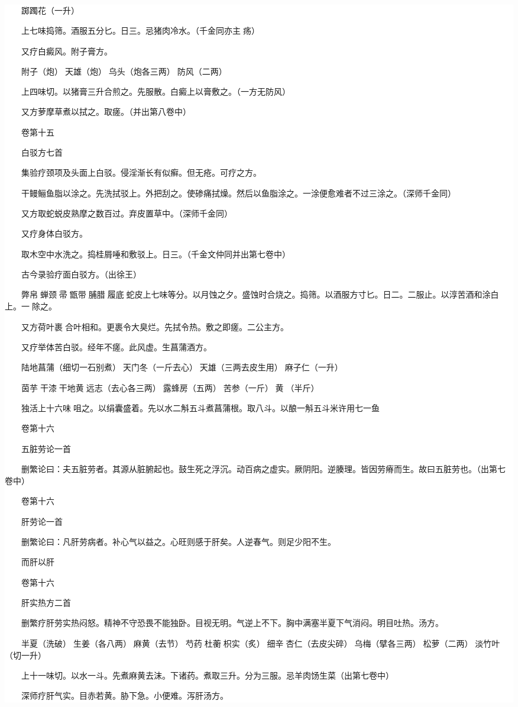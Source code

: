 　　踯躅花（一升）

　　上七味捣筛。酒服五分匕。日三。忌猪肉冷水。（千金同亦主 疡）

　　又疗白癜风。附子膏方。

　　附子（炮） 天雄（炮） 乌头（炮各三两） 防风（二两）

　　上四味切。以猪膏三升合煎之。先服散。白癜上以膏敷之。（一方无防风）

　　又方萝摩草煮以拭之。取瘥。（并出第八卷中）

　　卷第十五

　　白驳方七首

　　集验疗颈项及头面上白驳。侵淫渐长有似癣。但无疮。可疗之方。

　　干鳗鲡鱼脂以涂之。先洗拭驳上。外把刮之。使碜痛拭燥。然后以鱼脂涂之。一涂便愈难者不过三涂之。（深师千金同）

　　又方取蛇蜕皮熟摩之数百过。弃皮置草中。（深师千金同）

　　又疗身体白驳方。

　　取木空中水洗之。捣桂屑唾和敷驳上。日三。（千金文仲同并出第七卷中）

　　古今录验疗面白驳方。（出徐王）

　　弊帛 蝉颈 帚 甑带 脯腊 履底 蛇皮上七味等分。以月蚀之夕。盛蚀时合烧之。捣筛。以酒服方寸匕。日二。二服止。以淳苦酒和涂白上。一 除之。

　　又方荷叶裹 合叶相和。更裹令大臭烂。先拭令热。敷之即瘥。二公主方。

　　又疗举体苦白驳。经年不瘥。此风虚。生菖蒲酒方。

　　陆地菖蒲（细切一石别煮） 天门冬（一斤去心） 天雄（三两去皮生用） 麻子仁（一升）

　　茵芋 干漆 干地黄 远志（去心各三两） 露蜂房（五两） 苦参（一斤） 黄 （半斤）

　　独活上十六味 咀之。以绢囊盛着。先以水二斛五斗煮菖蒲根。取八斗。以酿一斛五斗米许用七一鱼

　　卷第十六

　　五脏劳论一首

　　删繁论曰：夫五脏劳者。其源从脏腑起也。鼓生死之浮沉。动百病之虚实。厥阴阳。逆腠理。皆因劳瘠而生。故曰五脏劳也。（出第七卷中）

　　卷第十六

　　肝劳论一首

　　删繁论曰：凡肝劳病者。补心气以益之。心旺则感于肝矣。人逆春气。则足少阳不生。

　　而肝以肝

　　卷第十六

　　肝实热方二首

　　删繁疗肝劳实热闷怒。精神不守恐畏不能独卧。目视无明。气逆上不下。胸中满塞半夏下气消闷。明目吐热。汤方。

　　半夏（洗破） 生姜（各八两） 麻黄（去节） 芍药 杜蘅 枳实（炙） 细辛 杏仁（去皮尖碎） 乌梅（擘各三两） 松萝（二两） 淡竹叶（切一升）

　　上十一味切。以水一斗。先煮麻黄去沫。下诸药。煮取三升。分为三服。忌羊肉饧生菜（出第七卷中）

　　深师疗肝气实。目赤若黄。胁下急。小便难。泻肝汤方。
